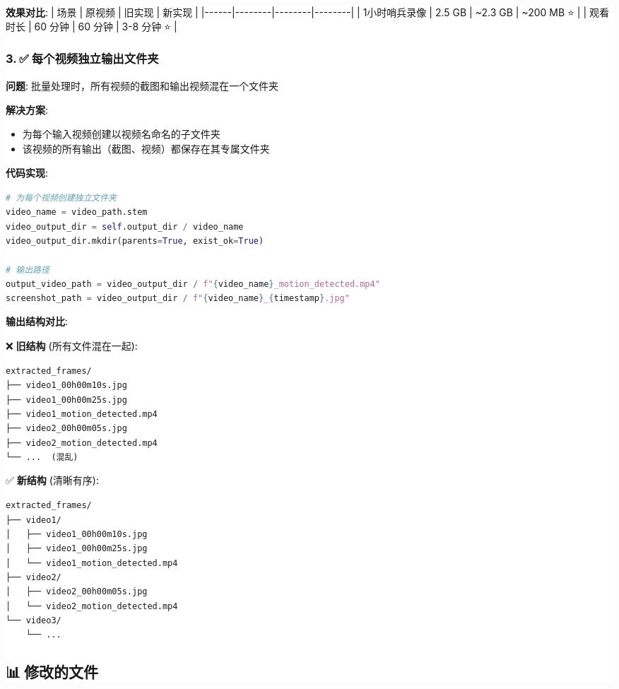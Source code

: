 **效果对比**:
| 场景 | 原视频 | 旧实现 | 新实现 |
|------|--------|--------|--------|
| 1小时哨兵录像 | 2.5 GB | ~2.3 GB | ~200 MB ⭐ |
| 观看时长 | 60 分钟 | 60 分钟 | 3-8 分钟 ⭐ |

### 3. ✅ 每个视频独立输出文件夹

**问题**: 批量处理时，所有视频的截图和输出视频混在一个文件夹

**解决方案**:
- 为每个输入视频创建以视频名命名的子文件夹
- 该视频的所有输出（截图、视频）都保存在其专属文件夹

**代码实现**:
```python
# 为每个视频创建独立文件夹
video_name = video_path.stem
video_output_dir = self.output_dir / video_name
video_output_dir.mkdir(parents=True, exist_ok=True)

# 输出路径
output_video_path = video_output_dir / f"{video_name}_motion_detected.mp4"
screenshot_path = video_output_dir / f"{video_name}_{timestamp}.jpg"
```

**输出结构对比**:

❌ **旧结构** (所有文件混在一起):
```
extracted_frames/
├── video1_00h00m10s.jpg
├── video1_00h00m25s.jpg
├── video1_motion_detected.mp4
├── video2_00h00m05s.jpg
├── video2_motion_detected.mp4
└── ...  (混乱)
```

✅ **新结构** (清晰有序):
```
extracted_frames/
├── video1/
│   ├── video1_00h00m10s.jpg
│   ├── video1_00h00m25s.jpg
│   └── video1_motion_detected.mp4
├── video2/
│   ├── video2_00h00m05s.jpg
│   └── video2_motion_detected.mp4
└── video3/
    └── ...
```

## 📊 修改的文件
